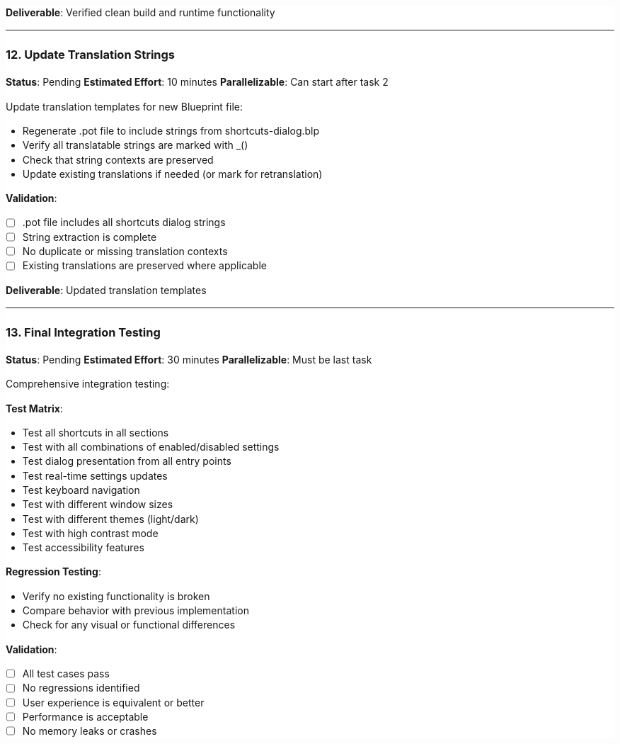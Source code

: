 **Deliverable**: Verified clean build and runtime functionality

---

### 12. Update Translation Strings
**Status**: Pending
**Estimated Effort**: 10 minutes
**Parallelizable**: Can start after task 2

Update translation templates for new Blueprint file:

- Regenerate .pot file to include strings from shortcuts-dialog.blp
- Verify all translatable strings are marked with _()
- Check that string contexts are preserved
- Update existing translations if needed (or mark for retranslation)

**Validation**:
- [ ] .pot file includes all shortcuts dialog strings
- [ ] String extraction is complete
- [ ] No duplicate or missing translation contexts
- [ ] Existing translations are preserved where applicable

**Deliverable**: Updated translation templates

---

### 13. Final Integration Testing
**Status**: Pending
**Estimated Effort**: 30 minutes
**Parallelizable**: Must be last task

Comprehensive integration testing:

**Test Matrix**:
- Test all shortcuts in all sections
- Test with all combinations of enabled/disabled settings
- Test dialog presentation from all entry points
- Test real-time settings updates
- Test keyboard navigation
- Test with different window sizes
- Test with different themes (light/dark)
- Test with high contrast mode
- Test accessibility features

**Regression Testing**:
- Verify no existing functionality is broken
- Compare behavior with previous implementation
- Check for any visual or functional differences

**Validation**:
- [ ] All test cases pass
- [ ] No regressions identified
- [ ] User experience is equivalent or better
- [ ] Performance is acceptable
- [ ] No memory leaks or crashes
